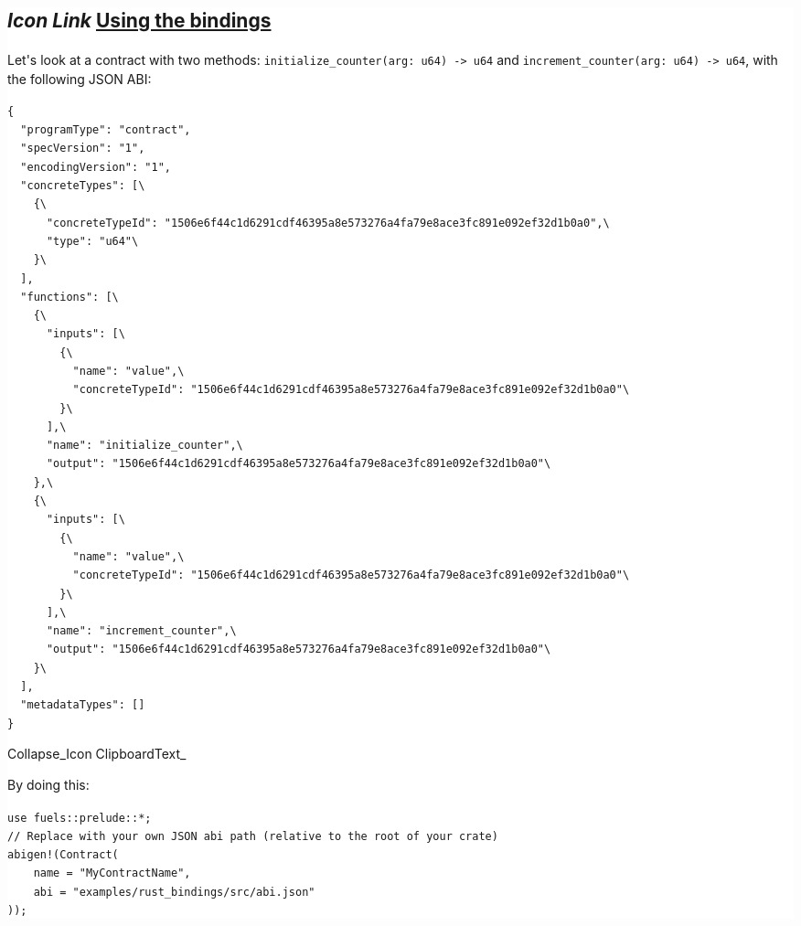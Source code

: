 ## _Icon Link_ [Using the bindings](https://docs.fuel.network/docs/nightly/fuels-rs/abigen/the-abigen-macro/\#using-the-bindings)

Let's look at a contract with two methods: `initialize_counter(arg: u64) -> u64` and `increment_counter(arg: u64) -> u64`, with the following JSON ABI:

```fuel_Box fuel_Box-idXKMmm-css
{
  "programType": "contract",
  "specVersion": "1",
  "encodingVersion": "1",
  "concreteTypes": [\
    {\
      "concreteTypeId": "1506e6f44c1d6291cdf46395a8e573276a4fa79e8ace3fc891e092ef32d1b0a0",\
      "type": "u64"\
    }\
  ],
  "functions": [\
    {\
      "inputs": [\
        {\
          "name": "value",\
          "concreteTypeId": "1506e6f44c1d6291cdf46395a8e573276a4fa79e8ace3fc891e092ef32d1b0a0"\
        }\
      ],\
      "name": "initialize_counter",\
      "output": "1506e6f44c1d6291cdf46395a8e573276a4fa79e8ace3fc891e092ef32d1b0a0"\
    },\
    {\
      "inputs": [\
        {\
          "name": "value",\
          "concreteTypeId": "1506e6f44c1d6291cdf46395a8e573276a4fa79e8ace3fc891e092ef32d1b0a0"\
        }\
      ],\
      "name": "increment_counter",\
      "output": "1506e6f44c1d6291cdf46395a8e573276a4fa79e8ace3fc891e092ef32d1b0a0"\
    }\
  ],
  "metadataTypes": []
}

```

Collapse_Icon ClipboardText_

By doing this:

```fuel_Box fuel_Box-idXKMmm-css
use fuels::prelude::*;
// Replace with your own JSON abi path (relative to the root of your crate)
abigen!(Contract(
    name = "MyContractName",
    abi = "examples/rust_bindings/src/abi.json"
));
```
